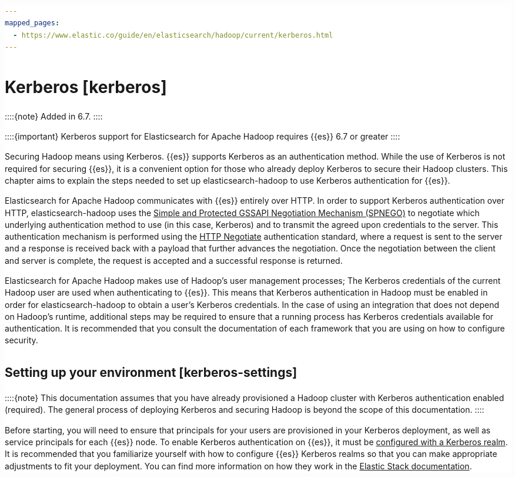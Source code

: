 ```yaml
---
mapped_pages:
  - https://www.elastic.co/guide/en/elasticsearch/hadoop/current/kerberos.html
---
```


# Kerberos [kerberos]

::::{note}
Added in 6.7.
::::


::::{important}
Kerberos support for Elasticsearch for Apache Hadoop requires {{es}} 6.7 or greater
::::


Securing Hadoop means using Kerberos. {{es}} supports Kerberos as an authentication method. While the use of Kerberos is not required for securing {{es}}, it is a convenient option for those who already deploy Kerberos to secure their Hadoop clusters. This chapter aims to explain the steps needed to set up elasticsearch-hadoop to use Kerberos authentication for {{es}}.

Elasticsearch for Apache Hadoop communicates with {{es}} entirely over HTTP. In order to support Kerberos authentication over HTTP, elasticsearch-hadoop uses the [Simple and Protected GSSAPI Negotiation Mechanism (SPNEGO)](https://tools.ietf.org/html/rfc4178) to negotiate which underlying authentication method to use (in this case, Kerberos) and to transmit the agreed upon credentials to the server. This authentication mechanism is performed using the [HTTP Negotiate](https://tools.ietf.org/html/rfc4559) authentication standard, where a request is sent to the server and a response is received back with a payload that further advances the negotiation. Once the negotiation between the client and server is complete, the request is accepted and a successful response is returned.

Elasticsearch for Apache Hadoop makes use of Hadoop’s user management processes; The Kerberos credentials of the current Hadoop user are used when authenticating to {{es}}. This means that Kerberos authentication in Hadoop must be enabled in order for elasticsearch-hadoop to obtain a user’s Kerberos credentials. In the case of using an integration that does not depend on Hadoop’s runtime, additional steps may be required to ensure that a running process has Kerberos credentials available for authentication. It is recommended that you consult the documentation of each framework that you are using on how to configure security.

## Setting up your environment [kerberos-settings]

::::{note}
This documentation assumes that you have already provisioned a Hadoop cluster with Kerberos authentication enabled (required). The general process of deploying Kerberos and securing Hadoop is beyond the scope of this documentation.
::::


Before starting, you will need to ensure that principals for your users are provisioned in your Kerberos deployment, as well as service principals for each {{es}} node. To enable Kerberos authentication on {{es}}, it must be [configured with a Kerberos realm](docs-content://deploy-manage/users-roles/cluster-or-deployment-auth/kerberos.md). It is recommended that you familiarize yourself with how to configure {{es}} Kerberos realms so that you can make appropriate adjustments to fit your deployment. You can find more information on how they work in the [Elastic Stack documentation](docs-content://deploy-manage/users-roles/cluster-or-deployment-auth/kerberos.md).
